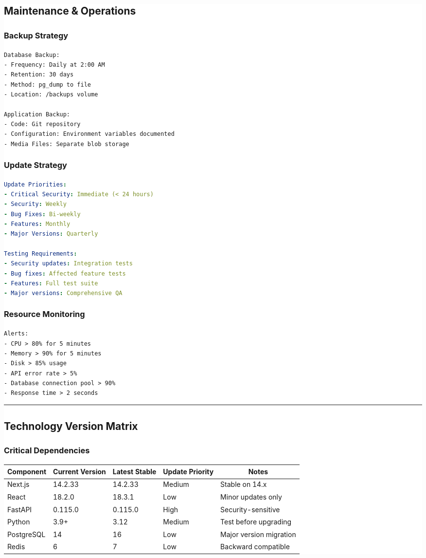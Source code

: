
## Maintenance & Operations

### Backup Strategy
```bash
Database Backup:
- Frequency: Daily at 2:00 AM
- Retention: 30 days
- Method: pg_dump to file
- Location: /backups volume

Application Backup:
- Code: Git repository
- Configuration: Environment variables documented
- Media Files: Separate blob storage
```

### Update Strategy
```yaml
Update Priorities:
- Critical Security: Immediate (< 24 hours)
- Security: Weekly
- Bug Fixes: Bi-weekly
- Features: Monthly
- Major Versions: Quarterly

Testing Requirements:
- Security updates: Integration tests
- Bug fixes: Affected feature tests
- Features: Full test suite
- Major versions: Comprehensive QA
```

### Resource Monitoring
```
Alerts:
- CPU > 80% for 5 minutes
- Memory > 90% for 5 minutes
- Disk > 85% usage
- API error rate > 5%
- Database connection pool > 90%
- Response time > 2 seconds
```

---

## Technology Version Matrix

### Critical Dependencies

| Component | Current Version | Latest Stable | Update Priority | Notes |
|-----------|----------------|---------------|-----------------|-------|
| Next.js | 14.2.33 | 14.2.33 | Medium | Stable on 14.x |
| React | 18.2.0 | 18.3.1 | Low | Minor updates only |
| FastAPI | 0.115.0 | 0.115.0 | High | Security-sensitive |
| Python | 3.9+ | 3.12 | Medium | Test before upgrading |
| PostgreSQL | 14 | 16 | Low | Major version migration |
| Redis | 6 | 7 | Low | Backward compatible |